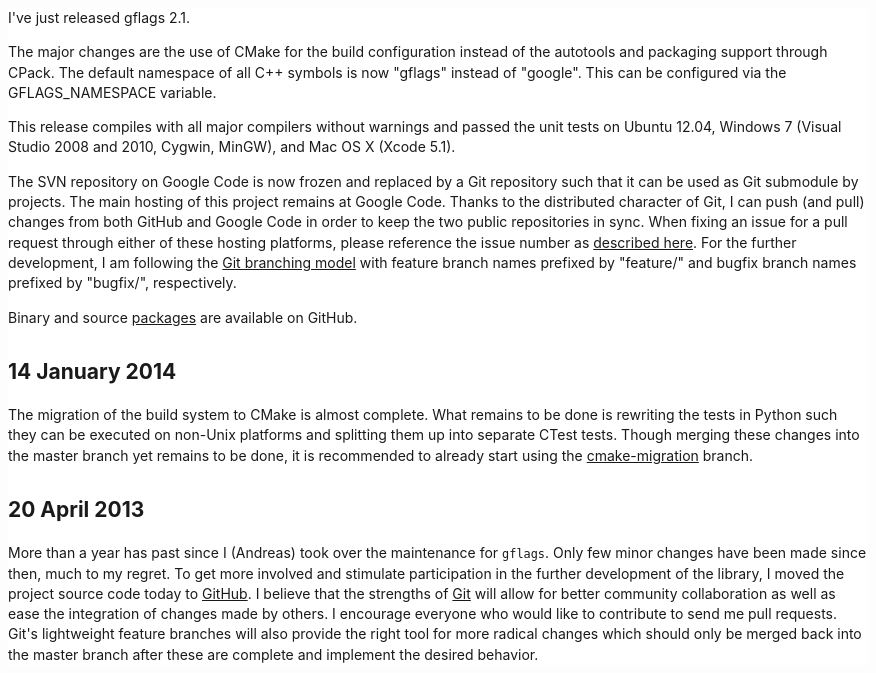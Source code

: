 I've just released gflags 2.1.

The major changes are the use of CMake for the build configuration instead
of the autotools and packaging support through CPack. The default namespace
of all C++ symbols is now "gflags" instead of "google". This can be
configured via the GFLAGS\_NAMESPACE variable.

This release compiles with all major compilers without warnings and passed
the unit tests on  Ubuntu 12.04, Windows 7 (Visual Studio 2008 and 2010,
Cygwin, MinGW), and Mac OS X (Xcode 5.1).

The SVN repository on Google Code is now frozen and replaced by a Git
repository such that it can be used as Git submodule by projects. The main
hosting of this project remains at Google Code. Thanks to the distributed
character of Git, I can push (and pull) changes from both GitHub and Google Code
in order to keep the two public repositories in sync.
When fixing an issue for a pull request through either of these hosting
platforms, please reference the issue number as
[described here](https://code.google.com/p/support/wiki/IssueTracker#Integration_with_version_control).
For the further development, I am following the
[Git branching model](http://nvie.com/posts/a-successful-git-branching-model/)
with feature branch names prefixed by "feature/" and bugfix branch names
prefixed by "bugfix/", respectively.

Binary and source [packages](https://github.com/schuhschuh/gflags/releases) are available on GitHub.


14 January 2014
---------------

The migration of the build system to CMake is almost complete.
What remains to be done is rewriting the tests in Python such they can be
executed on non-Unix platforms and splitting them up into separate CTest tests.
Though merging these changes into the master branch yet remains to be done,
it is recommended to already start using the
[cmake-migration](https://github.com/schuhschuh/gflags/tree/cmake-migration) branch.


20 April 2013
-------------

More than a year has past since I (Andreas) took over the maintenance for
`gflags`. Only few minor changes have been made since then, much to my regret.
To get more involved and stimulate participation in the further
development of the library, I moved the project source code today to
[GitHub](https://github.com/schuhschuh/gflags).
I believe that the strengths of [Git](http://git-scm.com/) will allow for better community collaboration
as well as ease the integration of changes made by others. I encourage everyone
who would like to contribute to send me pull requests.
Git's lightweight feature branches will also provide the right tool for more
radical changes which should only be merged back into the master branch
after these are complete and implement the desired behavior.
